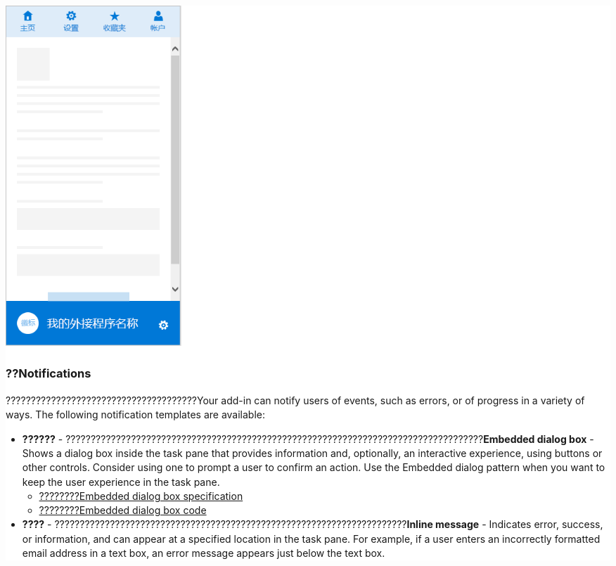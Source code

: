 <img src="../images/tab-bar.png" alt="tab bar" style="width: 250px;"/></A></td>
</tr>
 </table>

### <a name="notifications"></a><span data-ttu-id="97b3e-213">??</span><span class="sxs-lookup"><span data-stu-id="97b3e-213">Notifications</span></span>

<span data-ttu-id="97b3e-p118">??????????????????????????????????????</span><span class="sxs-lookup"><span data-stu-id="97b3e-p118">Your add-in can notify users of events, such as errors, or of progress in a variety of ways. The following notification templates are available:</span></span> 

* <span data-ttu-id="97b3e-p119">**??????** - ???????????????????????????????????????????????????????????????????????????????????</span><span class="sxs-lookup"><span data-stu-id="97b3e-p119">**Embedded dialog box** - Shows a dialog box inside the task pane that provides information and, optionally, an interactive experience, using buttons or other controls. Consider using one to prompt a user to confirm an action. Use the Embedded dialog pattern when you want to keep the user experience in the task pane.</span></span>
    * [<span data-ttu-id="97b3e-219">????????</span><span class="sxs-lookup"><span data-stu-id="97b3e-219">Embedded dialog box specification</span></span>](https://github.com/OfficeDev/Office-Add-in-UX-Design-Patterns/blob/master/patterns/embedded-dialog.md)
    * [<span data-ttu-id="97b3e-220">????????</span><span class="sxs-lookup"><span data-stu-id="97b3e-220">Embedded dialog box code</span></span>](https://github.com/OfficeDev/Office-Add-in-UX-Design-Patterns-Code/tree/master/templates/notifications/embedded-dialog)
* <span data-ttu-id="97b3e-p120">**????** - ??????????????????????????????????????????????????????????????????????</span><span class="sxs-lookup"><span data-stu-id="97b3e-p120">**Inline message** - Indicates error, success, or information, and can appear at a specified location in the task pane. For example, if a user enters an incorrectly formatted email address in a text box, an error message appears just below the text box.</span></span> 